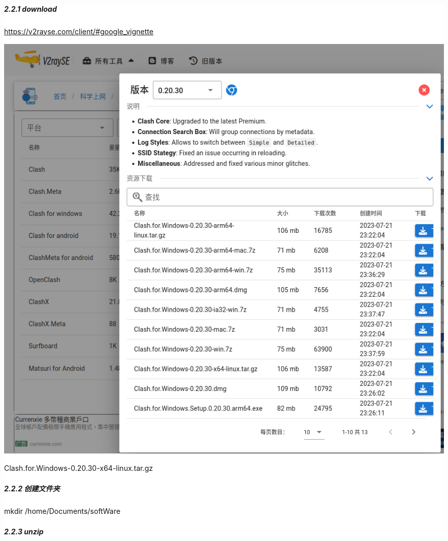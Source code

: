 ##### 2.2.1 download

https://v2rayse.com/client/#google_vignette

![](多平台环境/image-20230801211301890.png)

Clash.for.Windows-0.20.30-x64-linux.tar.gz

##### 2.2.2  创建文件夹

mkdir /home/Documents/softWare

##### 2.2.3 unzip
